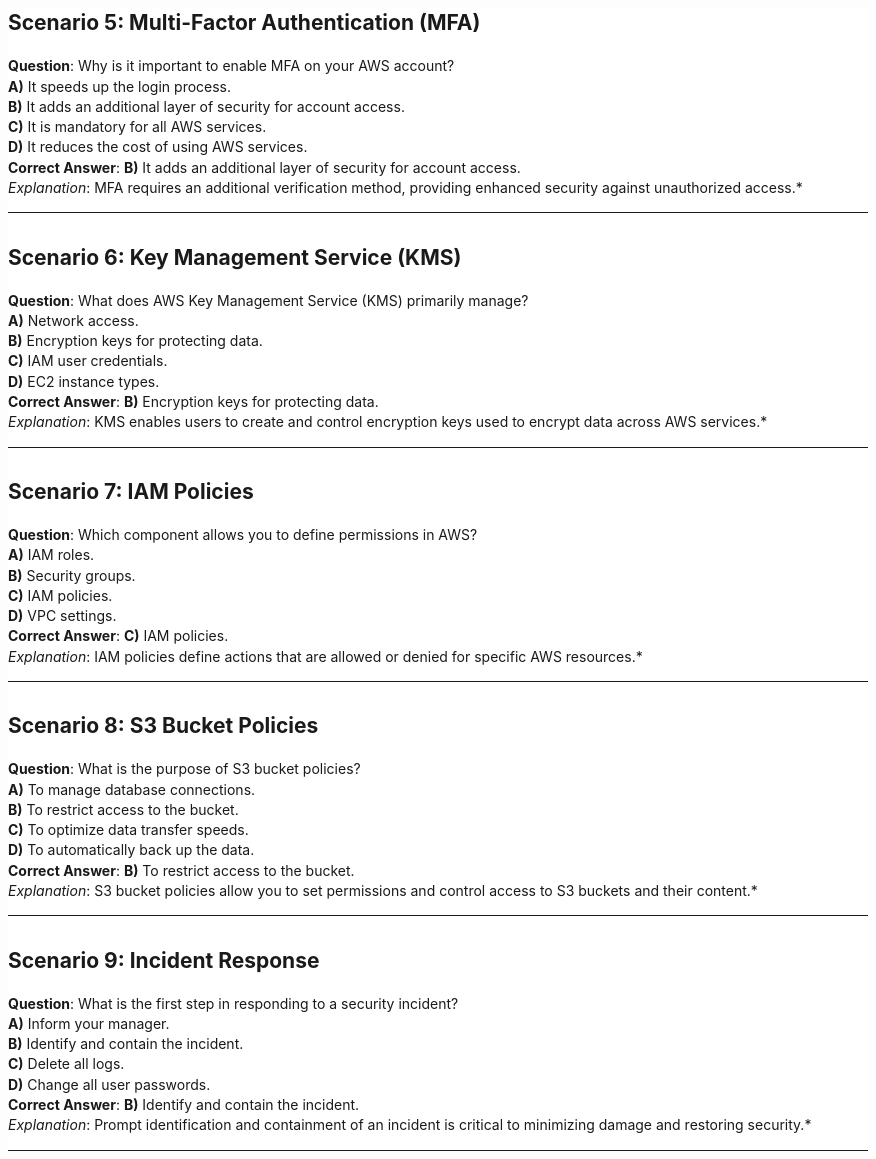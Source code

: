 
## Scenario 5: Multi-Factor Authentication (MFA)
**Question**: Why is it important to enable MFA on your AWS account?  
**A)** It speeds up the login process.  
**B)** It adds an additional layer of security for account access.  
**C)** It is mandatory for all AWS services.  
**D)** It reduces the cost of using AWS services.  
**Correct Answer**: **B)** It adds an additional layer of security for account access.  
*Explanation*: MFA requires an additional verification method, providing enhanced security against unauthorized access.*

---

## Scenario 6: Key Management Service (KMS)
**Question**: What does AWS Key Management Service (KMS) primarily manage?  
**A)** Network access.  
**B)** Encryption keys for protecting data.  
**C)** IAM user credentials.  
**D)** EC2 instance types.  
**Correct Answer**: **B)** Encryption keys for protecting data.  
*Explanation*: KMS enables users to create and control encryption keys used to encrypt data across AWS services.*

---

## Scenario 7: IAM Policies
**Question**: Which component allows you to define permissions in AWS?  
**A)** IAM roles.  
**B)** Security groups.  
**C)** IAM policies.  
**D)** VPC settings.  
**Correct Answer**: **C)** IAM policies.  
*Explanation*: IAM policies define actions that are allowed or denied for specific AWS resources.*

---

## Scenario 8: S3 Bucket Policies
**Question**: What is the purpose of S3 bucket policies?  
**A)** To manage database connections.  
**B)** To restrict access to the bucket.  
**C)** To optimize data transfer speeds.  
**D)** To automatically back up the data.  
**Correct Answer**: **B)** To restrict access to the bucket.  
*Explanation*: S3 bucket policies allow you to set permissions and control access to S3 buckets and their content.*

---

## Scenario 9: Incident Response
**Question**: What is the first step in responding to a security incident?  
**A)** Inform your manager.  
**B)** Identify and contain the incident.  
**C)** Delete all logs.  
**D)** Change all user passwords.  
**Correct Answer**: **B)** Identify and contain the incident.  
*Explanation*: Prompt identification and containment of an incident is critical to minimizing damage and restoring security.*

---